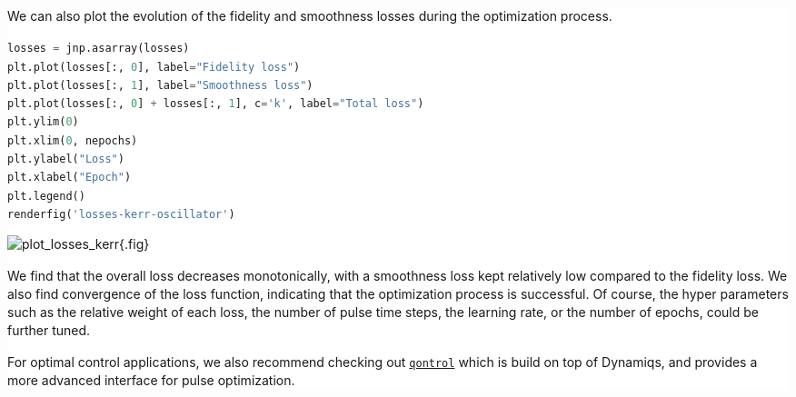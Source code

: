 We can also plot the evolution of the fidelity and smoothness losses during the optimization process.

```python
losses = jnp.asarray(losses)
plt.plot(losses[:, 0], label="Fidelity loss")
plt.plot(losses[:, 1], label="Smoothness loss")
plt.plot(losses[:, 0] + losses[:, 1], c='k', label="Total loss")
plt.ylim(0)
plt.xlim(0, nepochs)
plt.ylabel("Loss")
plt.xlabel("Epoch")
plt.legend()
renderfig('losses-kerr-oscillator')
```

![plot_losses_kerr](../../figs_docs/losses-kerr-oscillator.png){.fig}

We find that the overall loss decreases monotonically, with a smoothness loss kept relatively low compared to the fidelity loss. We also find convergence of the loss function, indicating that the optimization process is successful. Of course, the hyper parameters such as the relative weight of each loss, the number of pulse time steps, the learning rate, or the number of epochs, could be further tuned.

For optimal control applications, we also recommend checking out [`qontrol`](https://dkweiss.net/qontrol/) which is build on top of Dynamiqs, and provides a more advanced interface for pulse optimization.
